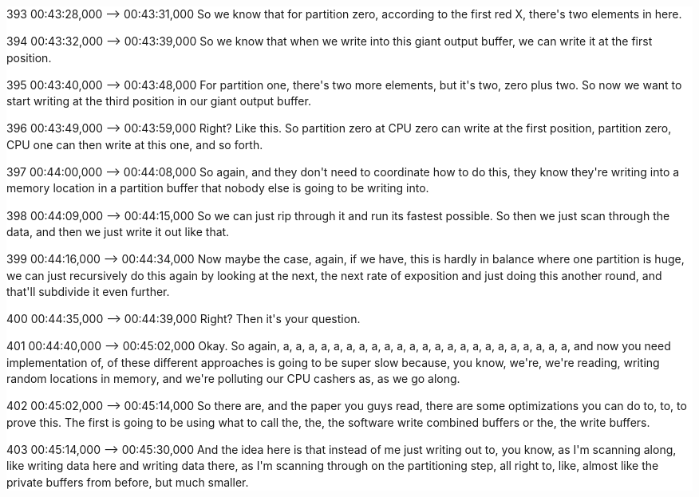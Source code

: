 393
00:43:28,000 --> 00:43:31,000
So we know that for partition zero, according to the first red X, there's two elements in here.

394
00:43:32,000 --> 00:43:39,000
So we know that when we write into this giant output buffer, we can write it at the first position.

395
00:43:40,000 --> 00:43:48,000
For partition one, there's two more elements, but it's two, zero plus two. So now we want to start writing at the third position in our giant output buffer.

396
00:43:49,000 --> 00:43:59,000
Right? Like this. So partition zero at CPU zero can write at the first position, partition zero, CPU one can then write at this one, and so forth.

397
00:44:00,000 --> 00:44:08,000
So again, and they don't need to coordinate how to do this, they know they're writing into a memory location in a partition buffer that nobody else is going to be writing into.

398
00:44:09,000 --> 00:44:15,000
So we can just rip through it and run its fastest possible. So then we just scan through the data, and then we just write it out like that.

399
00:44:16,000 --> 00:44:34,000
Now maybe the case, again, if we have, this is hardly in balance where one partition is huge, we can just recursively do this again by looking at the next, the next rate of exposition and just doing this another round, and that'll subdivide it even further.

400
00:44:35,000 --> 00:44:39,000
Right? Then it's your question.

401
00:44:40,000 --> 00:45:02,000
Okay. So again, a, a, a, a, a, a, a, a, a, a, a, a, a, a, a, a, a, a, a, a, a, a, a, and now you need implementation of, of these different approaches is going to be super slow because, you know, we're, we're reading, writing random locations in memory, and we're polluting our CPU cashers as, as we go along.

402
00:45:02,000 --> 00:45:14,000
So there are, and the paper you guys read, there are some optimizations you can do to, to, to prove this. The first is going to be using what to call the, the, the software write combined buffers or the, the write buffers.

403
00:45:14,000 --> 00:45:30,000
And the idea here is that instead of me just writing out to, you know, as I'm scanning along, like writing data here and writing data there, as I'm scanning through on the partitioning step, all right to, like, almost like the private buffers from before, but much smaller.

